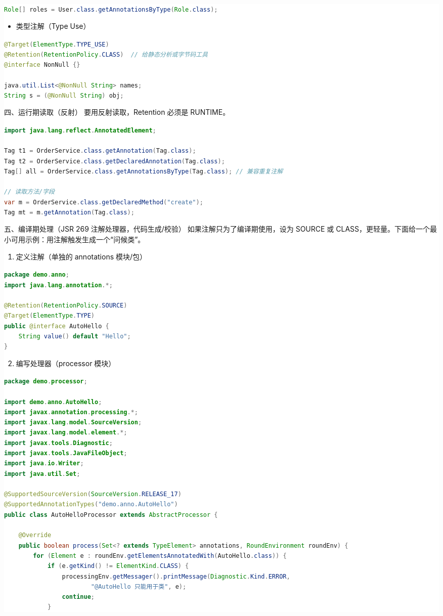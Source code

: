 ```java
Role[] roles = User.class.getAnnotationsByType(Role.class);
```

- 类型注解（Type Use）
```java
@Target(ElementType.TYPE_USE)
@Retention(RetentionPolicy.CLASS)  // 给静态分析或字节码工具
@interface NonNull {}

java.util.List<@NonNull String> names;
String s = (@NonNull String) obj;
```

四、运行期读取（反射）
要用反射读取，Retention 必须是 RUNTIME。
```java
import java.lang.reflect.AnnotatedElement;

Tag t1 = OrderService.class.getAnnotation(Tag.class);
Tag t2 = OrderService.class.getDeclaredAnnotation(Tag.class);
Tag[] all = OrderService.class.getAnnotationsByType(Tag.class); // 兼容重复注解

// 读取方法/字段
var m = OrderService.class.getDeclaredMethod("create");
Tag mt = m.getAnnotation(Tag.class);
```

五、编译期处理（JSR 269 注解处理器，代码生成/校验）
如果注解只为了编译期使用，设为 SOURCE 或 CLASS，更轻量。下面给一个最小可用示例：用注解触发生成一个“问候类”。

1) 定义注解（单独的 annotations 模块/包）
```java
package demo.anno;
import java.lang.annotation.*;

@Retention(RetentionPolicy.SOURCE)
@Target(ElementType.TYPE)
public @interface AutoHello {
    String value() default "Hello";
}
```

2) 编写处理器（processor 模块）
```java
package demo.processor;

import demo.anno.AutoHello;
import javax.annotation.processing.*;
import javax.lang.model.SourceVersion;
import javax.lang.model.element.*;
import javax.tools.Diagnostic;
import javax.tools.JavaFileObject;
import java.io.Writer;
import java.util.Set;

@SupportedSourceVersion(SourceVersion.RELEASE_17)
@SupportedAnnotationTypes("demo.anno.AutoHello")
public class AutoHelloProcessor extends AbstractProcessor {

    @Override
    public boolean process(Set<? extends TypeElement> annotations, RoundEnvironment roundEnv) {
        for (Element e : roundEnv.getElementsAnnotatedWith(AutoHello.class)) {
            if (e.getKind() != ElementKind.CLASS) {
                processingEnv.getMessager().printMessage(Diagnostic.Kind.ERROR,
                        "@AutoHello 只能用于类", e);
                continue;
            }
```